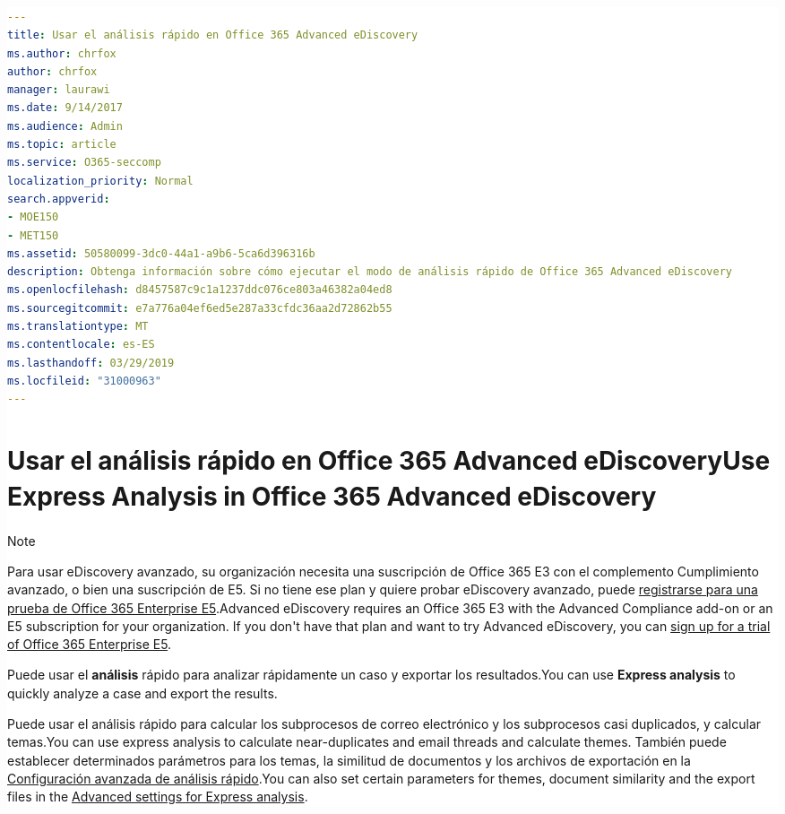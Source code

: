 ```yaml
---
title: Usar el análisis rápido en Office 365 Advanced eDiscovery
ms.author: chrfox
author: chrfox
manager: laurawi
ms.date: 9/14/2017
ms.audience: Admin
ms.topic: article
ms.service: O365-seccomp
localization_priority: Normal
search.appverid:
- MOE150
- MET150
ms.assetid: 50580099-3dc0-44a1-a9b6-5ca6d396316b
description: Obtenga información sobre cómo ejecutar el modo de análisis rápido de Office 365 Advanced eDiscovery
ms.openlocfilehash: d8457587c9c1a1237ddc076ce803a46382a04ed8
ms.sourcegitcommit: e7a776a04ef6ed5e287a33cfdc36aa2d72862b55
ms.translationtype: MT
ms.contentlocale: es-ES
ms.lasthandoff: 03/29/2019
ms.locfileid: "31000963"
---
```

# <a name="use-express-analysis-in-office-365-advanced-ediscovery"></a><span data-ttu-id="aaf7d-103">Usar el análisis rápido en Office 365 Advanced eDiscovery</span><span class="sxs-lookup"><span data-stu-id="aaf7d-103">Use Express Analysis in Office 365 Advanced eDiscovery</span></span>

> [!NOTE]
> <span data-ttu-id="aaf7d-p101">Para usar eDiscovery avanzado, su organización necesita una suscripción de Office 365 E3 con el complemento Cumplimiento avanzado, o bien una suscripción de E5. Si no tiene ese plan y quiere probar eDiscovery avanzado, puede [registrarse para una prueba de Office 365 Enterprise E5](https://go.microsoft.com/fwlink/p/?LinkID=698279).</span><span class="sxs-lookup"><span data-stu-id="aaf7d-p101">Advanced eDiscovery requires an Office 365 E3 with the Advanced Compliance add-on or an E5 subscription for your organization. If you don't have that plan and want to try Advanced eDiscovery, you can [sign up for a trial of Office 365 Enterprise E5](https://go.microsoft.com/fwlink/p/?LinkID=698279).</span></span> 
  
<span data-ttu-id="aaf7d-106">Puede usar el **análisis** rápido para analizar rápidamente un caso y exportar los resultados.</span><span class="sxs-lookup"><span data-stu-id="aaf7d-106">You can use **Express analysis** to quickly analyze a case and export the results.</span></span> 
  
<span data-ttu-id="aaf7d-107">Puede usar el análisis rápido para calcular los subprocesos de correo electrónico y los subprocesos casi duplicados, y calcular temas.</span><span class="sxs-lookup"><span data-stu-id="aaf7d-107">You can use express analysis to calculate near-duplicates and email threads and calculate themes.</span></span> <span data-ttu-id="aaf7d-108">También puede establecer determinados parámetros para los temas, la similitud de documentos y los archivos de exportación en la [Configuración avanzada de análisis rápido](use-express-analysis-in-advanced-ediscovery.md#BK_AdvancedSettings).</span><span class="sxs-lookup"><span data-stu-id="aaf7d-108">You can also set certain parameters for themes, document similarity and the export files in the [Advanced settings for Express analysis](use-express-analysis-in-advanced-ediscovery.md#BK_AdvancedSettings).</span></span>
  